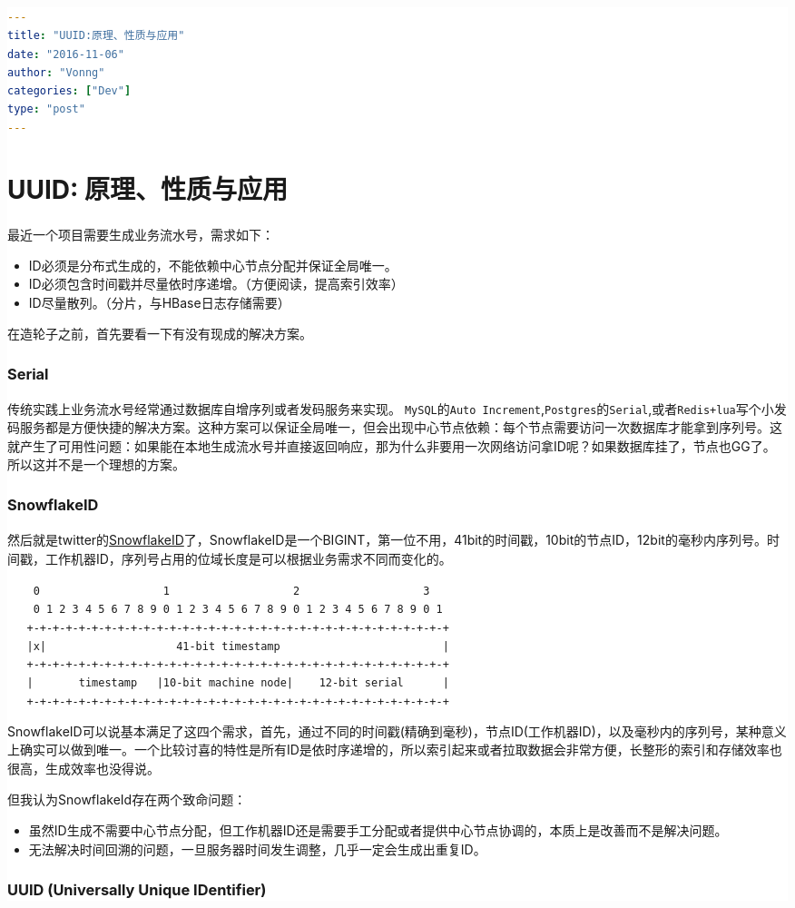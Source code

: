 ```yaml
---
title: "UUID:原理、性质与应用"
date: "2016-11-06"
author: "Vonng"
categories: ["Dev"]
type: "post"
---
```




# UUID: 原理、性质与应用

最近一个项目需要生成业务流水号，需求如下：

* ID必须是分布式生成的，不能依赖中心节点分配并保证全局唯一。
* ID必须包含时间戳并尽量依时序递增。（方便阅读，提高索引效率）
* ID尽量散列。（分片，与HBase日志存储需要）

在造轮子之前，首先要看一下有没有现成的解决方案。



### Serial
传统实践上业务流水号经常通过数据库自增序列或者发码服务来实现。
`MySQL`的`Auto Increment`,`Postgres`的`Serial`,或者`Redis+lua`写个小发码服务都是方便快捷的解决方案。这种方案可以保证全局唯一，但会出现中心节点依赖：每个节点需要访问一次数据库才能拿到序列号。这就产生了可用性问题：如果能在本地生成流水号并直接返回响应，那为什么非要用一次网络访问拿ID呢？如果数据库挂了，节点也GG了。所以这并不是一个理想的方案。


### SnowflakeID

然后就是twitter的[SnowflakeID](http://www.lanindex.com/twitter-snowflake%EF%BC%8C64%E4%BD%8D%E8%87%AA%E5%A2%9Eid%E7%AE%97%E6%B3%95%E8%AF%A6%E8%A7%A3/)了，SnowflakeID是一个BIGINT，第一位不用，41bit的时间戳，10bit的节点ID，12bit的毫秒内序列号。时间戳，工作机器ID，序列号占用的位域长度是可以根据业务需求不同而变化的。

```
    0                   1                   2                   3
    0 1 2 3 4 5 6 7 8 9 0 1 2 3 4 5 6 7 8 9 0 1 2 3 4 5 6 7 8 9 0 1
   +-+-+-+-+-+-+-+-+-+-+-+-+-+-+-+-+-+-+-+-+-+-+-+-+-+-+-+-+-+-+-+-+
   |x|                    41-bit timestamp                         |
   +-+-+-+-+-+-+-+-+-+-+-+-+-+-+-+-+-+-+-+-+-+-+-+-+-+-+-+-+-+-+-+-+
   |       timestamp   |10-bit machine node|    12-bit serial      |
   +-+-+-+-+-+-+-+-+-+-+-+-+-+-+-+-+-+-+-+-+-+-+-+-+-+-+-+-+-+-+-+-+
```

SnowflakeID可以说基本满足了这四个需求，首先，通过不同的时间戳(精确到毫秒)，节点ID(工作机器ID)，以及毫秒内的序列号，某种意义上确实可以做到唯一。一个比较讨喜的特性是所有ID是依时序递增的，所以索引起来或者拉取数据会非常方便，长整形的索引和存储效率也很高，生成效率也没得说。

但我认为SnowflakeId存在两个致命问题：

* 虽然ID生成不需要中心节点分配，但工作机器ID还是需要手工分配或者提供中心节点协调的，本质上是改善而不是解决问题。
* 无法解决时间回溯的问题，一旦服务器时间发生调整，几乎一定会生成出重复ID。



### UUID  (Universally Unique IDentifier)
